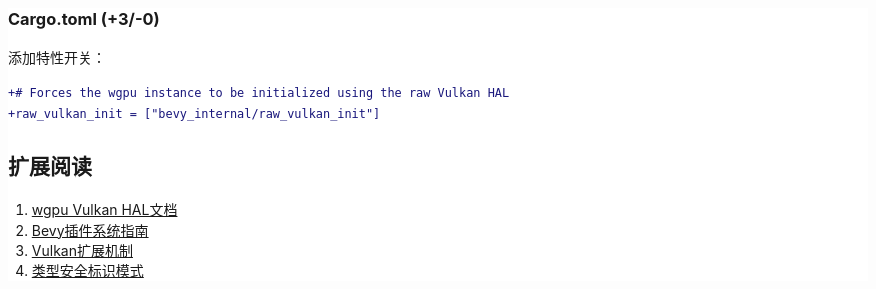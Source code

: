 ### Cargo.toml (+3/-0)
添加特性开关：
```diff
+# Forces the wgpu instance to be initialized using the raw Vulkan HAL
+raw_vulkan_init = ["bevy_internal/raw_vulkan_init"]
```

## 扩展阅读
1. [wgpu Vulkan HAL文档](https://docs.rs/wgpu/latest/wgpu/hal/vulkan/index.html)
2. [Bevy插件系统指南](https://bevyengine.org/learn/book/getting-started/plugins/)
3. [Vulkan扩展机制](https://www.khronos.org/registry/vulkan/specs/1.3-extensions/html/vkspec.html)
4. [类型安全标识模式](https://doc.rust-lang.org/std/any/index.html)